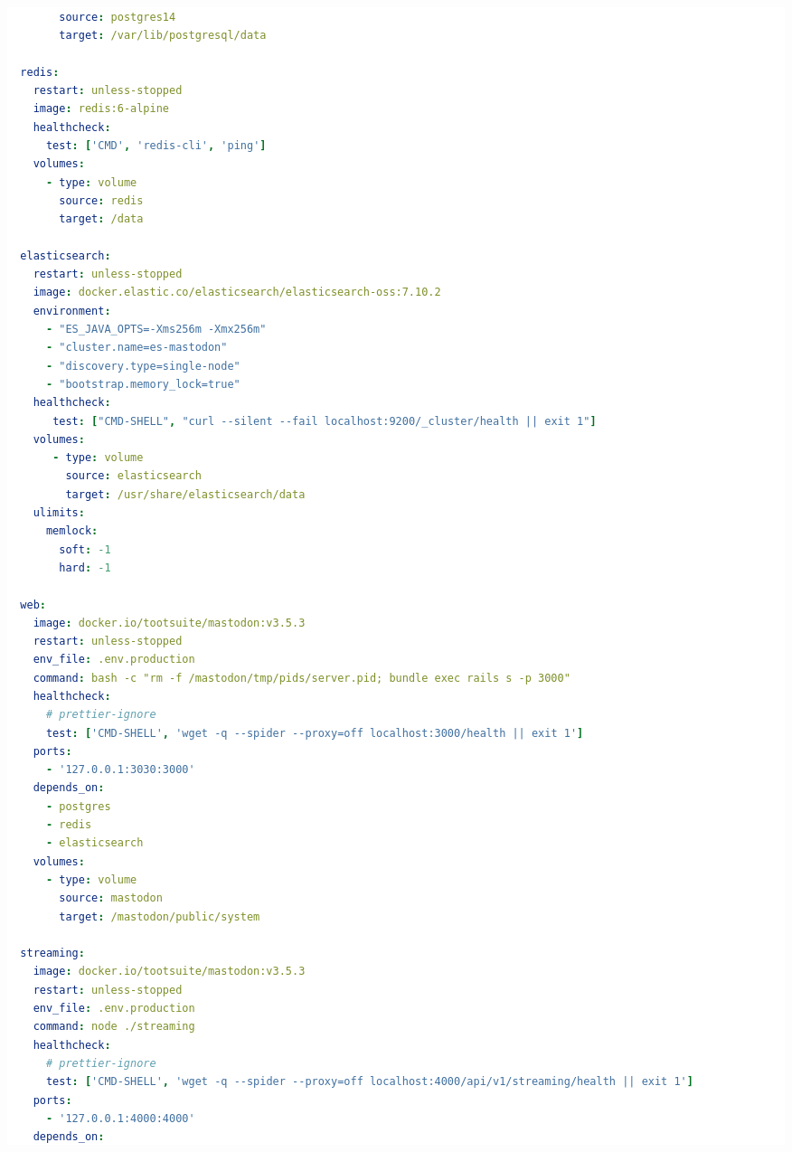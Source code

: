 ```yaml
        source: postgres14
        target: /var/lib/postgresql/data

  redis:
    restart: unless-stopped
    image: redis:6-alpine
    healthcheck:
      test: ['CMD', 'redis-cli', 'ping']
    volumes:
      - type: volume
        source: redis
        target: /data

  elasticsearch:
    restart: unless-stopped
    image: docker.elastic.co/elasticsearch/elasticsearch-oss:7.10.2
    environment:
      - "ES_JAVA_OPTS=-Xms256m -Xmx256m"
      - "cluster.name=es-mastodon"
      - "discovery.type=single-node"
      - "bootstrap.memory_lock=true"
    healthcheck:
       test: ["CMD-SHELL", "curl --silent --fail localhost:9200/_cluster/health || exit 1"]
    volumes:
       - type: volume
         source: elasticsearch
         target: /usr/share/elasticsearch/data
    ulimits:
      memlock:
        soft: -1
        hard: -1

  web:
    image: docker.io/tootsuite/mastodon:v3.5.3
    restart: unless-stopped
    env_file: .env.production
    command: bash -c "rm -f /mastodon/tmp/pids/server.pid; bundle exec rails s -p 3000"
    healthcheck:
      # prettier-ignore
      test: ['CMD-SHELL', 'wget -q --spider --proxy=off localhost:3000/health || exit 1']
    ports:
      - '127.0.0.1:3030:3000'
    depends_on:
      - postgres
      - redis
      - elasticsearch
    volumes:
      - type: volume
        source: mastodon
        target: /mastodon/public/system

  streaming:
    image: docker.io/tootsuite/mastodon:v3.5.3
    restart: unless-stopped
    env_file: .env.production
    command: node ./streaming
    healthcheck:
      # prettier-ignore
      test: ['CMD-SHELL', 'wget -q --spider --proxy=off localhost:4000/api/v1/streaming/health || exit 1']
    ports:
      - '127.0.0.1:4000:4000'
    depends_on:
```